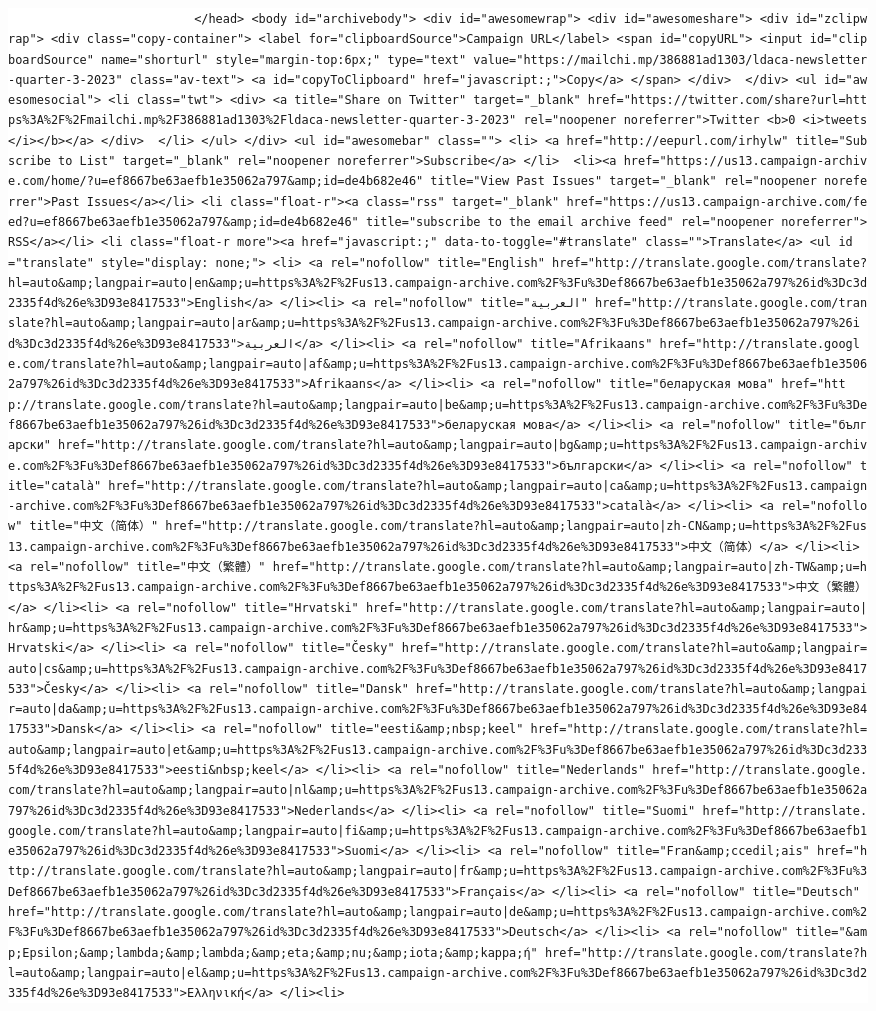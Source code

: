                               </head> <body id="archivebody"> <div id="awesomewrap"> <div id="awesomeshare"> <div id="zclipwrap"> <div class="copy-container"> <label for="clipboardSource">Campaign URL</label> <span id="copyURL"> <input id="clipboardSource" name="shorturl" style="margin-top:6px;" type="text" value="https://mailchi.mp/386881ad1303/ldaca-newsletter-quarter-3-2023" class="av-text"> <a id="copyToClipboard" href="javascript:;">Copy</a> </span> </div>  </div> <ul id="awesomesocial"> <li class="twt"> <div> <a title="Share on Twitter" target="_blank" href="https://twitter.com/share?url=https%3A%2F%2Fmailchi.mp%2F386881ad1303%2Fldaca-newsletter-quarter-3-2023" rel="noopener noreferrer">Twitter <b>0 <i>tweets</i></b></a> </div>  </li> </ul> </div> <ul id="awesomebar" class=""> <li> <a href="http://eepurl.com/irhylw" title="Subscribe to List" target="_blank" rel="noopener noreferrer">Subscribe</a> </li>  <li><a href="https://us13.campaign-archive.com/home/?u=ef8667be63aefb1e35062a797&amp;id=de4b682e46" title="View Past Issues" target="_blank" rel="noopener noreferrer">Past Issues</a></li> <li class="float-r"><a class="rss" target="_blank" href="https://us13.campaign-archive.com/feed?u=ef8667be63aefb1e35062a797&amp;id=de4b682e46" title="subscribe to the email archive feed" rel="noopener noreferrer">RSS</a></li> <li class="float-r more"><a href="javascript:;" data-to-toggle="#translate" class="">Translate</a> <ul id="translate" style="display: none;"> <li> <a rel="nofollow" title="English" href="http://translate.google.com/translate?hl=auto&amp;langpair=auto|en&amp;u=https%3A%2F%2Fus13.campaign-archive.com%2F%3Fu%3Def8667be63aefb1e35062a797%26id%3Dc3d2335f4d%26e%3D93e8417533">English</a> </li><li> <a rel="nofollow" title="العربية" href="http://translate.google.com/translate?hl=auto&amp;langpair=auto|ar&amp;u=https%3A%2F%2Fus13.campaign-archive.com%2F%3Fu%3Def8667be63aefb1e35062a797%26id%3Dc3d2335f4d%26e%3D93e8417533">العربية</a> </li><li> <a rel="nofollow" title="Afrikaans" href="http://translate.google.com/translate?hl=auto&amp;langpair=auto|af&amp;u=https%3A%2F%2Fus13.campaign-archive.com%2F%3Fu%3Def8667be63aefb1e35062a797%26id%3Dc3d2335f4d%26e%3D93e8417533">Afrikaans</a> </li><li> <a rel="nofollow" title="беларуская мова" href="http://translate.google.com/translate?hl=auto&amp;langpair=auto|be&amp;u=https%3A%2F%2Fus13.campaign-archive.com%2F%3Fu%3Def8667be63aefb1e35062a797%26id%3Dc3d2335f4d%26e%3D93e8417533">беларуская мова</a> </li><li> <a rel="nofollow" title="български" href="http://translate.google.com/translate?hl=auto&amp;langpair=auto|bg&amp;u=https%3A%2F%2Fus13.campaign-archive.com%2F%3Fu%3Def8667be63aefb1e35062a797%26id%3Dc3d2335f4d%26e%3D93e8417533">български</a> </li><li> <a rel="nofollow" title="català" href="http://translate.google.com/translate?hl=auto&amp;langpair=auto|ca&amp;u=https%3A%2F%2Fus13.campaign-archive.com%2F%3Fu%3Def8667be63aefb1e35062a797%26id%3Dc3d2335f4d%26e%3D93e8417533">català</a> </li><li> <a rel="nofollow" title="中文（简体）" href="http://translate.google.com/translate?hl=auto&amp;langpair=auto|zh-CN&amp;u=https%3A%2F%2Fus13.campaign-archive.com%2F%3Fu%3Def8667be63aefb1e35062a797%26id%3Dc3d2335f4d%26e%3D93e8417533">中文（简体）</a> </li><li> <a rel="nofollow" title="中文（繁體）" href="http://translate.google.com/translate?hl=auto&amp;langpair=auto|zh-TW&amp;u=https%3A%2F%2Fus13.campaign-archive.com%2F%3Fu%3Def8667be63aefb1e35062a797%26id%3Dc3d2335f4d%26e%3D93e8417533">中文（繁體）</a> </li><li> <a rel="nofollow" title="Hrvatski" href="http://translate.google.com/translate?hl=auto&amp;langpair=auto|hr&amp;u=https%3A%2F%2Fus13.campaign-archive.com%2F%3Fu%3Def8667be63aefb1e35062a797%26id%3Dc3d2335f4d%26e%3D93e8417533">Hrvatski</a> </li><li> <a rel="nofollow" title="Česky" href="http://translate.google.com/translate?hl=auto&amp;langpair=auto|cs&amp;u=https%3A%2F%2Fus13.campaign-archive.com%2F%3Fu%3Def8667be63aefb1e35062a797%26id%3Dc3d2335f4d%26e%3D93e8417533">Česky</a> </li><li> <a rel="nofollow" title="Dansk" href="http://translate.google.com/translate?hl=auto&amp;langpair=auto|da&amp;u=https%3A%2F%2Fus13.campaign-archive.com%2F%3Fu%3Def8667be63aefb1e35062a797%26id%3Dc3d2335f4d%26e%3D93e8417533">Dansk</a> </li><li> <a rel="nofollow" title="eesti&amp;nbsp;keel" href="http://translate.google.com/translate?hl=auto&amp;langpair=auto|et&amp;u=https%3A%2F%2Fus13.campaign-archive.com%2F%3Fu%3Def8667be63aefb1e35062a797%26id%3Dc3d2335f4d%26e%3D93e8417533">eesti&nbsp;keel</a> </li><li> <a rel="nofollow" title="Nederlands" href="http://translate.google.com/translate?hl=auto&amp;langpair=auto|nl&amp;u=https%3A%2F%2Fus13.campaign-archive.com%2F%3Fu%3Def8667be63aefb1e35062a797%26id%3Dc3d2335f4d%26e%3D93e8417533">Nederlands</a> </li><li> <a rel="nofollow" title="Suomi" href="http://translate.google.com/translate?hl=auto&amp;langpair=auto|fi&amp;u=https%3A%2F%2Fus13.campaign-archive.com%2F%3Fu%3Def8667be63aefb1e35062a797%26id%3Dc3d2335f4d%26e%3D93e8417533">Suomi</a> </li><li> <a rel="nofollow" title="Fran&amp;ccedil;ais" href="http://translate.google.com/translate?hl=auto&amp;langpair=auto|fr&amp;u=https%3A%2F%2Fus13.campaign-archive.com%2F%3Fu%3Def8667be63aefb1e35062a797%26id%3Dc3d2335f4d%26e%3D93e8417533">Français</a> </li><li> <a rel="nofollow" title="Deutsch" href="http://translate.google.com/translate?hl=auto&amp;langpair=auto|de&amp;u=https%3A%2F%2Fus13.campaign-archive.com%2F%3Fu%3Def8667be63aefb1e35062a797%26id%3Dc3d2335f4d%26e%3D93e8417533">Deutsch</a> </li><li> <a rel="nofollow" title="&amp;Epsilon;&amp;lambda;&amp;lambda;&amp;eta;&amp;nu;&amp;iota;&amp;kappa;ή" href="http://translate.google.com/translate?hl=auto&amp;langpair=auto|el&amp;u=https%3A%2F%2Fus13.campaign-archive.com%2F%3Fu%3Def8667be63aefb1e35062a797%26id%3Dc3d2335f4d%26e%3D93e8417533">Ελληνική</a> </li><li>